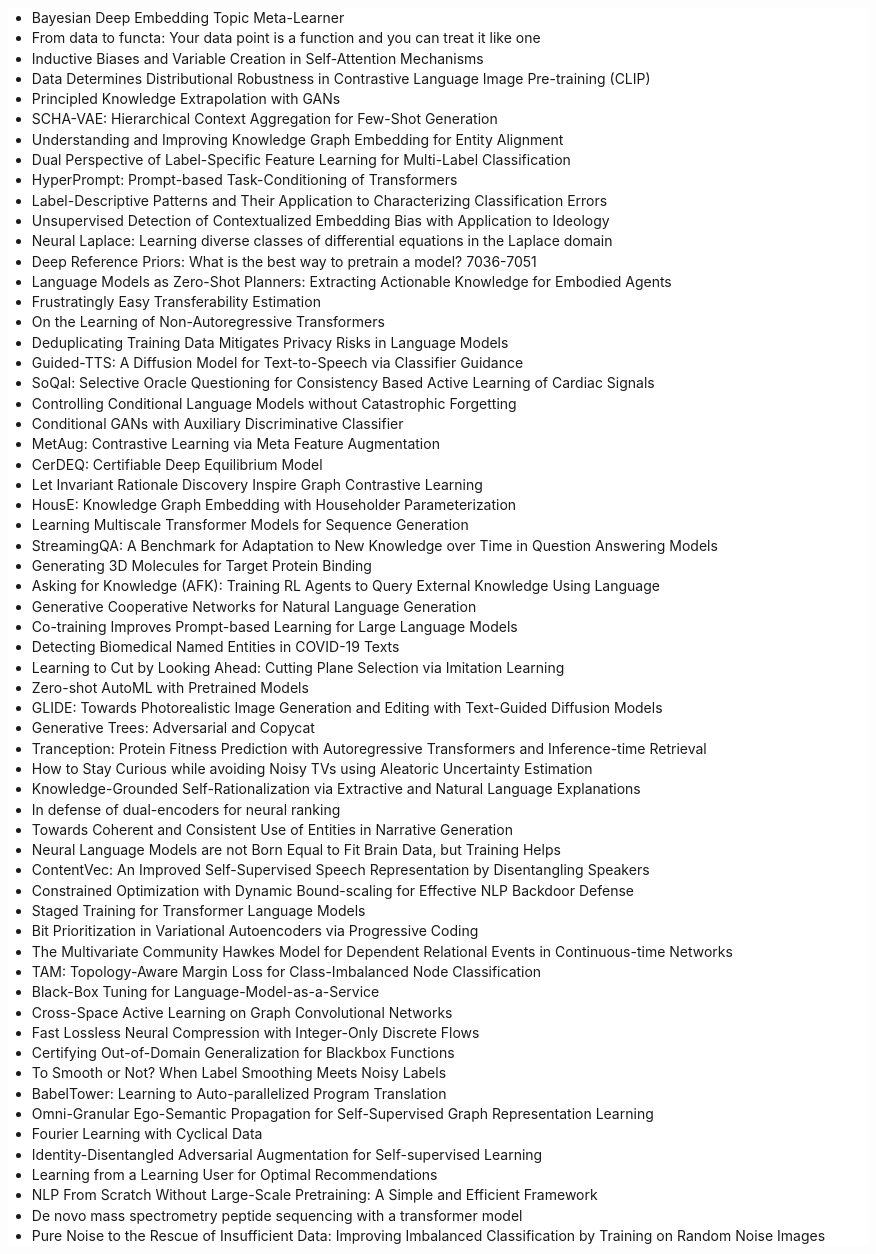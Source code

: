 - Bayesian Deep Embedding Topic Meta-Learner
- From data to functa: Your data point is a function and you can treat it like one
- Inductive Biases and Variable Creation in Self-Attention Mechanisms
- Data Determines Distributional Robustness in Contrastive Language Image Pre-training (CLIP)
- Principled Knowledge Extrapolation with GANs
- SCHA-VAE: Hierarchical Context Aggregation for Few-Shot Generation
- Understanding and Improving Knowledge Graph Embedding for Entity Alignment
- Dual Perspective of Label-Specific Feature Learning for Multi-Label Classification
- HyperPrompt: Prompt-based Task-Conditioning of Transformers
- Label-Descriptive Patterns and Their Application to Characterizing Classification Errors
- Unsupervised Detection of Contextualized Embedding Bias with Application to Ideology
- Neural Laplace: Learning diverse classes of differential equations in the Laplace domain
- Deep Reference Priors: What is the best way to pretrain a model? 7036-7051
- Language Models as Zero-Shot Planners: Extracting Actionable Knowledge for Embodied Agents
- Frustratingly Easy Transferability Estimation
- On the Learning of Non-Autoregressive Transformers
- Deduplicating Training Data Mitigates Privacy Risks in Language Models
- Guided-TTS: A Diffusion Model for Text-to-Speech via Classifier Guidance
- SoQal: Selective Oracle Questioning for Consistency Based Active Learning of Cardiac Signals
- Controlling Conditional Language Models without Catastrophic Forgetting
- Conditional GANs with Auxiliary Discriminative Classifier
- MetAug: Contrastive Learning via Meta Feature Augmentation
- CerDEQ: Certifiable Deep Equilibrium Model
- Let Invariant Rationale Discovery Inspire Graph Contrastive Learning
- HousE: Knowledge Graph Embedding with Householder Parameterization
- Learning Multiscale Transformer Models for Sequence Generation
- StreamingQA: A Benchmark for Adaptation to New Knowledge over Time in Question Answering Models
- Generating 3D Molecules for Target Protein Binding
- Asking for Knowledge (AFK): Training RL Agents to Query External Knowledge Using Language
- Generative Cooperative Networks for Natural Language Generation
- Co-training Improves Prompt-based Learning for Large Language Models
- Detecting Biomedical Named Entities in COVID-19 Texts
- Learning to Cut by Looking Ahead: Cutting Plane Selection via Imitation Learning
- Zero-shot AutoML with Pretrained Models
- GLIDE: Towards Photorealistic Image Generation and Editing with Text-Guided Diffusion Models
- Generative Trees: Adversarial and Copycat
- Tranception: Protein Fitness Prediction with Autoregressive Transformers and Inference-time Retrieval
- How to Stay Curious while avoiding Noisy TVs using Aleatoric Uncertainty Estimation
- Knowledge-Grounded Self-Rationalization via Extractive and Natural Language Explanations
- In defense of dual-encoders for neural ranking
- Towards Coherent and Consistent Use of Entities in Narrative Generation
- Neural Language Models are not Born Equal to Fit Brain Data, but Training Helps
- ContentVec: An Improved Self-Supervised Speech Representation by Disentangling Speakers
- Constrained Optimization with Dynamic Bound-scaling for Effective NLP Backdoor Defense
- Staged Training for Transformer Language Models
- Bit Prioritization in Variational Autoencoders via Progressive Coding
- The Multivariate Community Hawkes Model for Dependent Relational Events in Continuous-time Networks
- TAM: Topology-Aware Margin Loss for Class-Imbalanced Node Classification
- Black-Box Tuning for Language-Model-as-a-Service
- Cross-Space Active Learning on Graph Convolutional Networks
- Fast Lossless Neural Compression with Integer-Only Discrete Flows
- Certifying Out-of-Domain Generalization for Blackbox Functions
- To Smooth or Not? When Label Smoothing Meets Noisy Labels
- BabelTower: Learning to Auto-parallelized Program Translation
- Omni-Granular Ego-Semantic Propagation for Self-Supervised Graph Representation Learning
- Fourier Learning with Cyclical Data
- Identity-Disentangled Adversarial Augmentation for Self-supervised Learning
- Learning from a Learning User for Optimal Recommendations
- NLP From Scratch Without Large-Scale Pretraining: A Simple and Efficient Framework
- De novo mass spectrometry peptide sequencing with a transformer model
- Pure Noise to the Rescue of Insufficient Data: Improving Imbalanced Classification by Training on Random Noise Images